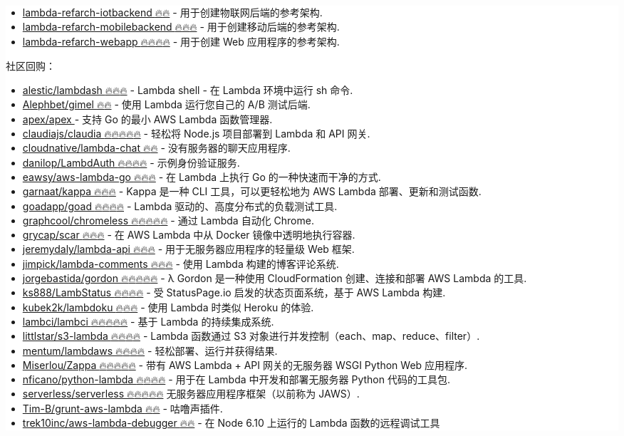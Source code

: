 * [lambda-refarch-iotbackend :fire::fire:](https://github.com/awslabs/lambda-refarch-iotbackend) - 用于创建物联网后端的参考架构.
* [lambda-refarch-mobilebackend :fire::fire::fire:](https://github.com/awslabs/lambda-refarch-mobilebackend) - 用于创建移动后端的参考架构.
* [lambda-refarch-webapp :fire::fire::fire::fire:](https://github.com/awslabs/lambda-refarch-webapp) - 用于创建 Web 应用程序的参考架构.

社区回购：

* [alestic/lambdash :fire::fire::fire:](https://github.com/alestic/lambdash) - Lambda shell - 在 Lambda 环境中运行 sh 命令.
* [Alephbet/gimel :fire::fire:](https://github.com/Alephbet/gimel) - 使用 Lambda 运行您自己的 A/B 测试后端.
* [apex/apex ](https://github.com/apex/apex) - 支持 Go 的最小 AWS Lambda 函数管理器.
* [claudiajs/claudia :fire::fire::fire::fire::fire:](https://github.com/claudiajs/claudia) - 轻松将 Node.js 项目部署到 Lambda 和 API 网关.
* [cloudnative/lambda-chat :fire::fire:](https://github.com/cloudnative/lambda-chat) - 没有服务器的聊天应用程序.
* [danilop/LambdAuth :fire::fire::fire::fire:](https://github.com/danilop/LambdAuth) - 示例身份验证服务.
* [eawsy/aws-lambda-go :fire::fire::fire:](https://github.com/eawsy/aws-lambda-go) - 在 Lambda 上执行 Go 的一种快速而干净的方式.
* [garnaat/kappa :fire::fire::fire:](https://github.com/garnaat/kappa) - Kappa 是一种 CLI 工具，可以更轻松地为 AWS Lambda 部署、更新和测试函数.
* [goadapp/goad :fire::fire::fire::fire:](https://github.com/goadapp/goad) - Lambda 驱动的、高度分布式的负载测试工具.
* [graphcool/chromeless :fire::fire::fire::fire::fire:](https://github.com/graphcool/chromeless) - 通过 Lambda 自动化 Chrome.
* [grycap/scar :fire::fire::fire:](https://github.com/grycap/scar) - 在 AWS Lambda 中从 Docker 镜像中透明地执行容器.
* [jeremydaly/lambda-api :fire::fire::fire:](https://github.com/jeremydaly/lambda-api) - 用于无服务器应用程序的轻量级 Web 框架.
* [jimpick/lambda-comments :fire::fire::fire:](https://github.com/jimpick/lambda-comments) - 使用 Lambda 构建的博客评论系统.
* [jorgebastida/gordon :fire::fire::fire::fire::fire:](https://github.com/jorgebastida/gordon) - λ Gordon 是一种使用 CloudFormation 创建、连接和部署 AWS Lambda 的工具.
* [ks888/LambStatus :fire::fire::fire::fire:](https://github.com/ks888/LambStatus) - 受 StatusPage.io 启发的状态页面系统，基于 AWS Lambda 构建.
* [kubek2k/lambdoku :fire::fire::fire:](https://github.com/kubek2k/lambdoku) - 使用 Lambda 时类似 Heroku 的体验.
* [lambci/lambci :fire::fire::fire::fire::fire:](https://github.com/lambci/lambci) - 基于 Lambda 的持续集成系统.
* [littlstar/s3-lambda :fire::fire::fire::fire:](https://github.com/littlstar/s3-lambda) - Lambda 函数通过 S3 对象进行并发控制（each、map、reduce、filter）.
* [mentum/lambdaws :fire::fire::fire::fire:](https://github.com/mentum/lambdaws) - 轻松部署、运行并获得结果.
* [Miserlou/Zappa :fire::fire::fire::fire::fire:](https://github.com/Miserlou/Zappa) - 带有 AWS Lambda + API 网关的无服务器 WSGI Python Web 应用程序.
* [nficano/python-lambda :fire::fire::fire::fire:](https://github.com/nficano/python-lambda) - 用于在 Lambda 中开发和部署无服务器 Python 代码的工具包.
* [serverless/serverless :fire::fire::fire::fire::fire:](https://github.com/serverless/serverless) 无服务器应用程序框架（以前称为 JAWS）.
* [Tim-B/grunt-aws-lambda :fire::fire:](https://github.com/Tim-B/grunt-aws-lambda) - 咕噜声插件.
* [trek10inc/aws-lambda-debugger :fire::fire:](https://github.com/trek10inc/aws-lambda-debugger) - 在 Node 6.10 上运行的 Lambda 函数的远程调试工具
